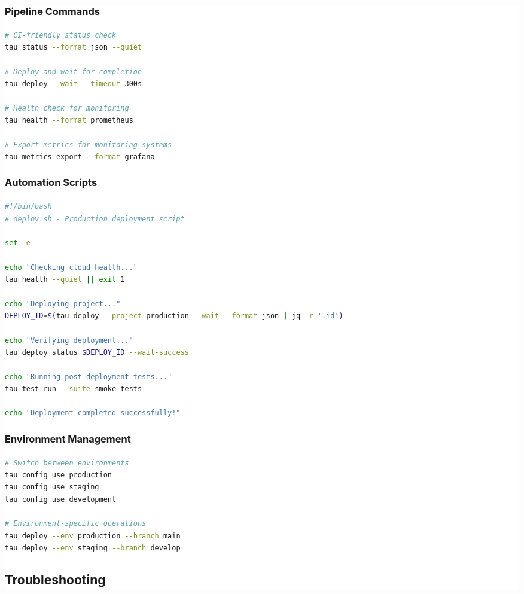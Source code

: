 ### Pipeline Commands

```bash
# CI-friendly status check
tau status --format json --quiet

# Deploy and wait for completion
tau deploy --wait --timeout 300s

# Health check for monitoring
tau health --format prometheus

# Export metrics for monitoring systems
tau metrics export --format grafana
```

### Automation Scripts

```bash
#!/bin/bash
# deploy.sh - Production deployment script

set -e

echo "Checking cloud health..."
tau health --quiet || exit 1

echo "Deploying project..."
DEPLOY_ID=$(tau deploy --project production --wait --format json | jq -r '.id')

echo "Verifying deployment..."
tau deploy status $DEPLOY_ID --wait-success

echo "Running post-deployment tests..."
tau test run --suite smoke-tests

echo "Deployment completed successfully!"
```

### Environment Management

```bash
# Switch between environments
tau config use production
tau config use staging
tau config use development

# Environment-specific operations
tau deploy --env production --branch main
tau deploy --env staging --branch develop
```

## Troubleshooting
